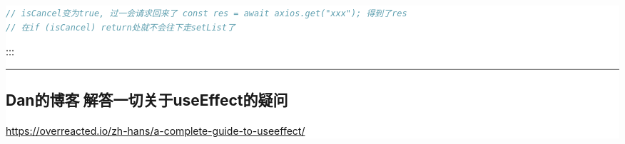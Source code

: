 ```jsx
// isCancel变为true, 过一会请求回来了 const res = await axios.get("xxx"); 得到了res
// 在if (isCancel) return处就不会往下走setList了
```
:::


---

## Dan的博客 解答一切关于useEffect的疑问

https://overreacted.io/zh-hans/a-complete-guide-to-useeffect/
